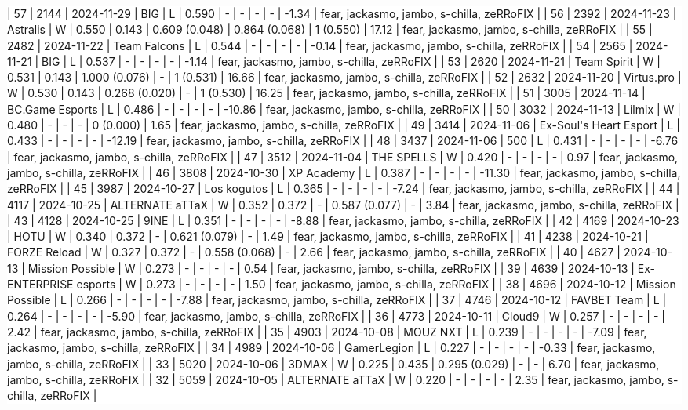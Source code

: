 |           57 |     2144 | 2024-11-29 | BIG                                       | L   | 0.590      | -            | -                | -                | -         |    -1.34 | fear, jackasmo, jambo, s-chilla, zeRRoFIX |
|           56 |     2392 | 2024-11-23 | Astralis                                  | W   | 0.550      | 0.143        | 0.609 (0.048)    | 0.864 (0.068)    | 1 (0.550) |    17.12 | fear, jackasmo, jambo, s-chilla, zeRRoFIX |
|           55 |     2482 | 2024-11-22 | Team Falcons                              | L   | 0.544      | -            | -                | -                | -         |    -0.14 | fear, jackasmo, jambo, s-chilla, zeRRoFIX |
|           54 |     2565 | 2024-11-21 | BIG                                       | L   | 0.537      | -            | -                | -                | -         |    -1.14 | fear, jackasmo, jambo, s-chilla, zeRRoFIX |
|           53 |     2620 | 2024-11-21 | Team Spirit                               | W   | 0.531      | 0.143        | 1.000 (0.076)    | -                | 1 (0.531) |    16.66 | fear, jackasmo, jambo, s-chilla, zeRRoFIX |
|           52 |     2632 | 2024-11-20 | Virtus.pro                                | W   | 0.530      | 0.143        | 0.268 (0.020)    | -                | 1 (0.530) |    16.25 | fear, jackasmo, jambo, s-chilla, zeRRoFIX |
|           51 |     3005 | 2024-11-14 | BC.Game Esports                           | L   | 0.486      | -            | -                | -                | -         |   -10.86 | fear, jackasmo, jambo, s-chilla, zeRRoFIX |
|           50 |     3032 | 2024-11-13 | Lilmix                                    | W   | 0.480      | -            | -                | -                | 0 (0.000) |     1.65 | fear, jackasmo, jambo, s-chilla, zeRRoFIX |
|           49 |     3414 | 2024-11-06 | Ex-Soul's Heart Esport                    | L   | 0.433      | -            | -                | -                | -         |   -12.19 | fear, jackasmo, jambo, s-chilla, zeRRoFIX |
|           48 |     3437 | 2024-11-06 | 500                                       | L   | 0.431      | -            | -                | -                | -         |    -6.76 | fear, jackasmo, jambo, s-chilla, zeRRoFIX |
|           47 |     3512 | 2024-11-04 | THE SPELLS                                | W   | 0.420      | -            | -                | -                | -         |     0.97 | fear, jackasmo, jambo, s-chilla, zeRRoFIX |
|           46 |     3808 | 2024-10-30 | XP Academy                                | L   | 0.387      | -            | -                | -                | -         |   -11.30 | fear, jackasmo, jambo, s-chilla, zeRRoFIX |
|           45 |     3987 | 2024-10-27 | Los kogutos                               | L   | 0.365      | -            | -                | -                | -         |    -7.24 | fear, jackasmo, jambo, s-chilla, zeRRoFIX |
|           44 |     4117 | 2024-10-25 | ALTERNATE aTTaX                           | W   | 0.352      | 0.372        | -                | 0.587 (0.077)    | -         |     3.84 | fear, jackasmo, jambo, s-chilla, zeRRoFIX |
|           43 |     4128 | 2024-10-25 | 9INE                                      | L   | 0.351      | -            | -                | -                | -         |    -8.88 | fear, jackasmo, jambo, s-chilla, zeRRoFIX |
|           42 |     4169 | 2024-10-23 | HOTU                                      | W   | 0.340      | 0.372        | -                | 0.621 (0.079)    | -         |     1.49 | fear, jackasmo, jambo, s-chilla, zeRRoFIX |
|           41 |     4238 | 2024-10-21 | FORZE Reload                              | W   | 0.327      | 0.372        | -                | 0.558 (0.068)    | -         |     2.66 | fear, jackasmo, jambo, s-chilla, zeRRoFIX |
|           40 |     4627 | 2024-10-13 | Mission Possible                          | W   | 0.273      | -            | -                | -                | -         |     0.54 | fear, jackasmo, jambo, s-chilla, zeRRoFIX |
|           39 |     4639 | 2024-10-13 | Ex-ENTERPRISE esports                     | W   | 0.273      | -            | -                | -                | -         |     1.50 | fear, jackasmo, jambo, s-chilla, zeRRoFIX |
|           38 |     4696 | 2024-10-12 | Mission Possible                          | L   | 0.266      | -            | -                | -                | -         |    -7.88 | fear, jackasmo, jambo, s-chilla, zeRRoFIX |
|           37 |     4746 | 2024-10-12 | FAVBET Team                               | L   | 0.264      | -            | -                | -                | -         |    -5.90 | fear, jackasmo, jambo, s-chilla, zeRRoFIX |
|           36 |     4773 | 2024-10-11 | Cloud9                                    | W   | 0.257      | -            | -                | -                | -         |     2.42 | fear, jackasmo, jambo, s-chilla, zeRRoFIX |
|           35 |     4903 | 2024-10-08 | MOUZ NXT                                  | L   | 0.239      | -            | -                | -                | -         |    -7.09 | fear, jackasmo, jambo, s-chilla, zeRRoFIX |
|           34 |     4989 | 2024-10-06 | GamerLegion                               | L   | 0.227      | -            | -                | -                | -         |    -0.33 | fear, jackasmo, jambo, s-chilla, zeRRoFIX |
|           33 |     5020 | 2024-10-06 | 3DMAX                                     | W   | 0.225      | 0.435        | 0.295 (0.029)    | -                | -         |     6.70 | fear, jackasmo, jambo, s-chilla, zeRRoFIX |
|           32 |     5059 | 2024-10-05 | ALTERNATE aTTaX                           | W   | 0.220      | -            | -                | -                | -         |     2.35 | fear, jackasmo, jambo, s-chilla, zeRRoFIX |